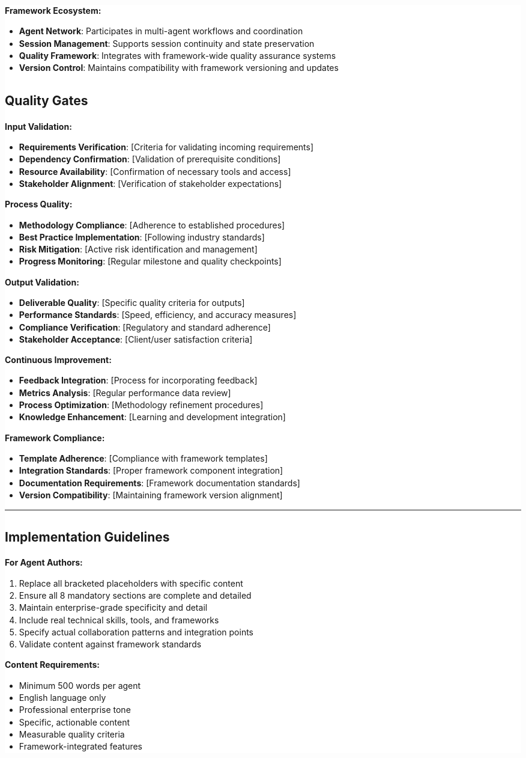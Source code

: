 **Framework Ecosystem:**
- **Agent Network**: Participates in multi-agent workflows and coordination
- **Session Management**: Supports session continuity and state preservation
- **Quality Framework**: Integrates with framework-wide quality assurance systems
- **Version Control**: Maintains compatibility with framework versioning and updates

## Quality Gates

**Input Validation:**
- **Requirements Verification**: [Criteria for validating incoming requirements]
- **Dependency Confirmation**: [Validation of prerequisite conditions]
- **Resource Availability**: [Confirmation of necessary tools and access]
- **Stakeholder Alignment**: [Verification of stakeholder expectations]

**Process Quality:**
- **Methodology Compliance**: [Adherence to established procedures]
- **Best Practice Implementation**: [Following industry standards]
- **Risk Mitigation**: [Active risk identification and management]
- **Progress Monitoring**: [Regular milestone and quality checkpoints]

**Output Validation:**
- **Deliverable Quality**: [Specific quality criteria for outputs]
- **Performance Standards**: [Speed, efficiency, and accuracy measures]
- **Compliance Verification**: [Regulatory and standard adherence]
- **Stakeholder Acceptance**: [Client/user satisfaction criteria]

**Continuous Improvement:**
- **Feedback Integration**: [Process for incorporating feedback]
- **Metrics Analysis**: [Regular performance data review]
- **Process Optimization**: [Methodology refinement procedures]
- **Knowledge Enhancement**: [Learning and development integration]

**Framework Compliance:**
- **Template Adherence**: [Compliance with framework templates]
- **Integration Standards**: [Proper framework component integration]
- **Documentation Requirements**: [Framework documentation standards]
- **Version Compatibility**: [Maintaining framework version alignment]

---

## Implementation Guidelines

**For Agent Authors:**
1. Replace all bracketed placeholders with specific content
2. Ensure all 8 mandatory sections are complete and detailed
3. Maintain enterprise-grade specificity and detail
4. Include real technical skills, tools, and frameworks
5. Specify actual collaboration patterns and integration points
6. Validate content against framework standards

**Content Requirements:**
- Minimum 500 words per agent
- English language only
- Professional enterprise tone
- Specific, actionable content
- Measurable quality criteria
- Framework-integrated features
